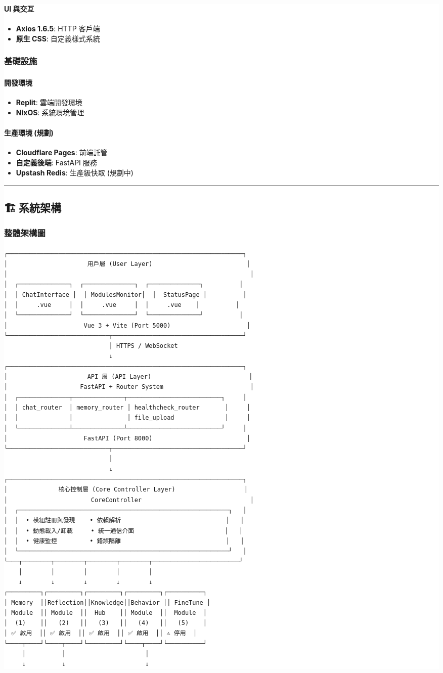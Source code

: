 #### UI 與交互
- **Axios 1.6.5**: HTTP 客戶端
- **原生 CSS**: 自定義樣式系統

### 基礎設施

#### 開發環境
- **Replit**: 雲端開發環境
- **NixOS**: 系統環境管理

#### 生產環境 (規劃)
- **Cloudflare Pages**: 前端託管
- **自定義後端**: FastAPI 服務
- **Upstash Redis**: 生產級快取 (規劃中)

---

## 🏗️ 系統架構

### 整體架構圖

```
┌─────────────────────────────────────────────────────────────────┐
│                      用戶層 (User Layer)                          │
│                                                                   │
│  ┌──────────────┐  ┌──────────────┐  ┌──────────────┐          │
│  │ ChatInterface │  │ ModulesMonitor│  │  StatusPage │          │
│  │     .vue     │  │     .vue     │  │     .vue    │          │
│  └──────────────┘  └──────────────┘  └──────────────┘          │
│                     Vue 3 + Vite (Port 5000)                     │
└────────────────────────────┬────────────────────────────────────┘
                             │ HTTPS / WebSocket
                             ↓
┌─────────────────────────────────────────────────────────────────┐
│                      API 層 (API Layer)                           │
│                    FastAPI + Router System                        │
│  ┌──────────────┬──────────────┬──────────────────────────┐     │
│  │ chat_router  │ memory_router │ healthcheck_router       │     │
│  │              │               │ file_upload              │     │
│  └──────────────┴──────────────┴──────────────────────────┘     │
│                     FastAPI (Port 8000)                          │
└────────────────────────────┬────────────────────────────────────┘
                             │
                             ↓
┌─────────────────────────────────────────────────────────────────┐
│              核心控制層 (Core Controller Layer)                   │
│                       CoreController                              │
│  ┌──────────────────────────────────────────────────────────┐   │
│  │  • 模組註冊與發現    • 依賴解析                             │   │
│  │  • 動態載入/卸載     • 統一通信介面                         │   │
│  │  • 健康監控         • 錯誤隔離                             │   │
│  └──────────────────────────────────────────────────────────┘   │
└───┬────────┬────────┬────────┬────────┬────────────────────────┘
    │        │        │        │        │
    ↓        ↓        ↓        ↓        ↓
┌─────────┐┌─────────┐┌─────────┐┌─────────┐┌──────────┐
│ Memory  ││Reflection││Knowledge││Behavior ││ FineTune │
│ Module  ││ Module  ││  Hub    ││ Module  ││  Module  │
│  (1)    ││   (2)   ││   (3)   ││   (4)   ││   (5)    │
│ ✅ 啟用  ││ ✅ 啟用  ││ ✅ 啟用  ││ ✅ 啟用  ││ ⚠️ 停用  │
└────┬────┘└────┬────┘└─────────┘└────┬────┘└──────────┘
     │          │                      │
     ↓          ↓                      ↓
```